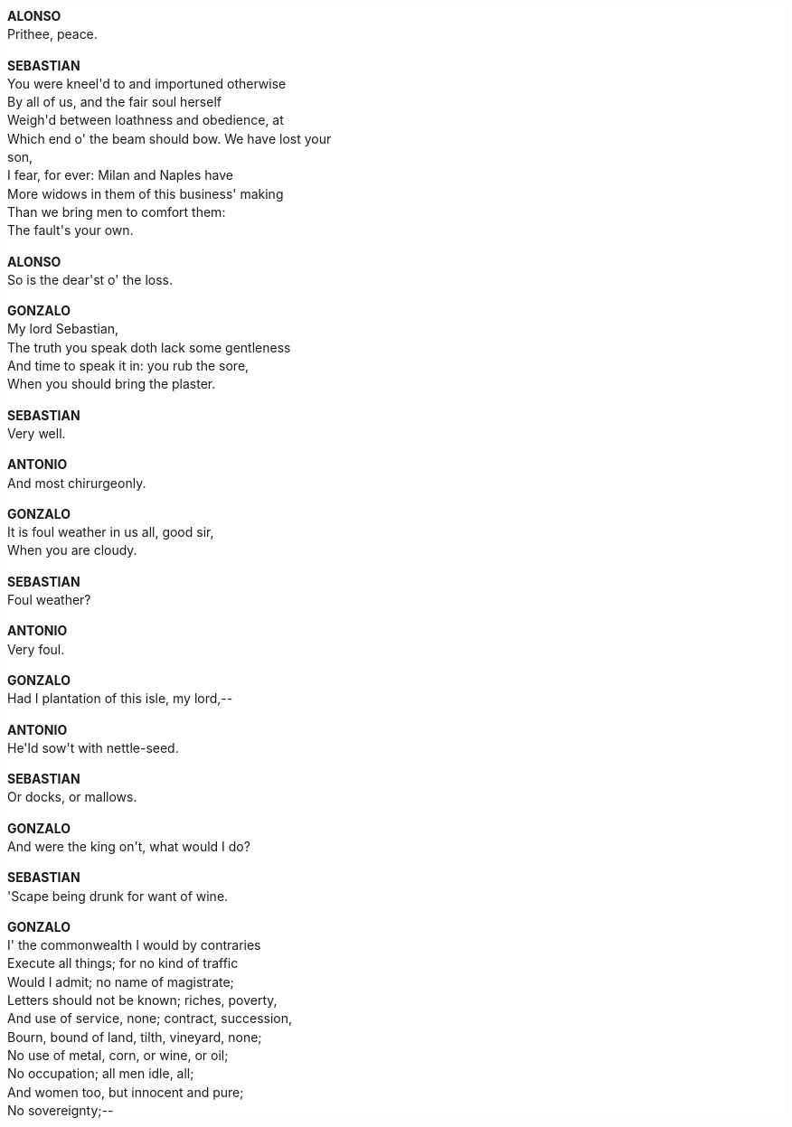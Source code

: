 **ALONSO**  
Prithee, peace.

**SEBASTIAN**  
You were kneel'd to and importuned otherwise  
By all of us, and the fair soul herself  
Weigh'd between loathness and obedience, at  
Which end o' the beam should bow. We have lost your  
son,  
I fear, for ever: Milan and Naples have  
More widows in them of this business' making  
Than we bring men to comfort them:  
The fault's your own.

**ALONSO**  
So is the dear'st o' the loss.

**GONZALO**  
My lord Sebastian,  
The truth you speak doth lack some gentleness  
And time to speak it in: you rub the sore,  
When you should bring the plaster.

**SEBASTIAN**  
Very well.

**ANTONIO**  
And most chirurgeonly.

**GONZALO**  
It is foul weather in us all, good sir,  
When you are cloudy.

**SEBASTIAN**  
Foul weather?

**ANTONIO**  
Very foul.

**GONZALO**  
Had I plantation of this isle, my lord,--

**ANTONIO**  
He'ld sow't with nettle-seed.

**SEBASTIAN**  
Or docks, or mallows.

**GONZALO**  
And were the king on't, what would I do?

**SEBASTIAN**  
'Scape being drunk for want of wine.

**GONZALO**  
I' the commonwealth I would by contraries  
Execute all things; for no kind of traffic  
Would I admit; no name of magistrate;  
Letters should not be known; riches, poverty,  
And use of service, none; contract, succession,  
Bourn, bound of land, tilth, vineyard, none;  
No use of metal, corn, or wine, or oil;  
No occupation; all men idle, all;  
And women too, but innocent and pure;  
No sovereignty;--
